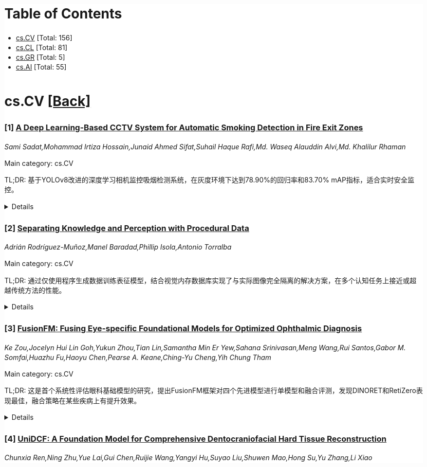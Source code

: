 <div id=toc></div>

# Table of Contents

- [cs.CV](#cs.CV) [Total: 156]
- [cs.CL](#cs.CL) [Total: 81]
- [cs.GR](#cs.GR) [Total: 5]
- [cs.AI](#cs.AI) [Total: 55]


<div id='cs.CV'></div>

# cs.CV [[Back]](#toc)

### [1] [A Deep Learning-Based CCTV System for Automatic Smoking Detection in Fire Exit Zones](https://arxiv.org/abs/2508.11696)
*Sami Sadat,Mohammad Irtiza Hossain,Junaid Ahmed Sifat,Suhail Haque Rafi,Md. Waseq Alauddin Alvi,Md. Khalilur Rhaman*

Main category: cs.CV

TL;DR: 基于YOLOv8改进的深度学习相机监控吸烟检测系统，在灰度环境下达到78.90%的回归率和83.70% mAP指标，适合实时安全监控。


<details><summary>Details</summary></details>


### [2] [Separating Knowledge and Perception with Procedural Data](https://arxiv.org/abs/2508.11697)
*Adrián Rodríguez-Muñoz,Manel Baradad,Phillip Isola,Antonio Torralba*

Main category: cs.CV

TL;DR: 通过仅使用程序生成数据训练表征模型，结合视觉内存数据库实现了与实际图像完全隔离的解决方案，在多个认知任务上接近或超越传统方法的性能。


<details><summary>Details</summary></details>


### [3] [FusionFM: Fusing Eye-specific Foundational Models for Optimized Ophthalmic Diagnosis](https://arxiv.org/abs/2508.11721)
*Ke Zou,Jocelyn Hui Lin Goh,Yukun Zhou,Tian Lin,Samantha Min Er Yew,Sahana Srinivasan,Meng Wang,Rui Santos,Gabor M. Somfai,Huazhu Fu,Haoyu Chen,Pearse A. Keane,Ching-Yu Cheng,Yih Chung Tham*

Main category: cs.CV

TL;DR: 这是首个系统性评估眼科基础模型的研究，提出FusionFM框架对四个先进模型进行单模型和融合评测，发现DINORET和RetiZero表现最佳，融合策略在某些疾病上有提升效果。


<details><summary>Details</summary></details>


### [4] [UniDCF: A Foundation Model for Comprehensive Dentocraniofacial Hard Tissue Reconstruction](https://arxiv.org/abs/2508.11728)
*Chunxia Ren,Ning Zhu,Yue Lai,Gui Chen,Ruijie Wang,Yangyi Hu,Suyao Liu,Shuwen Mao,Hong Su,Yu Zhang,Li Xiao*
